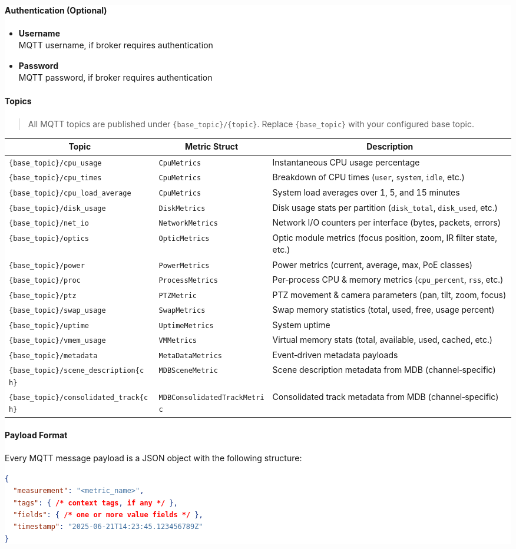 #### Authentication (Optional)

- **Username**  
  MQTT username, if broker requires authentication  

- **Password**  
  MQTT password, if broker requires authentication 

#### Topics

> All MQTT topics are published under `{base_topic}/{topic}`. Replace `{base_topic}` with your configured base topic.

| Topic                                  | Metric Struct                     | Description                                                           |
|----------------------------------------|-----------------------------------|-----------------------------------------------------------------------|
| `{base_topic}/cpu_usage`               | `CpuMetrics`                      | Instantaneous CPU usage percentage                                    |
| `{base_topic}/cpu_times`               | `CpuMetrics`                      | Breakdown of CPU times (`user`, `system`, `idle`, etc.)               |
| `{base_topic}/cpu_load_average`        | `CpuMetrics`                      | System load averages over 1, 5, and 15 minutes                        |
| `{base_topic}/disk_usage`              | `DiskMetrics`                     | Disk usage stats per partition (`disk_total`, `disk_used`, etc.)      |
| `{base_topic}/net_io`                  | `NetworkMetrics`                  | Network I/O counters per interface (bytes, packets, errors)           |
| `{base_topic}/optics`                  | `OpticMetrics`                    | Optic module metrics (focus position, zoom, IR filter state, etc.)    |
| `{base_topic}/power`                   | `PowerMetrics`                    | Power metrics (current, average, max, PoE classes)                    |
| `{base_topic}/proc`                    | `ProcessMetrics`                  | Per‐process CPU & memory metrics (`cpu_percent`, `rss`, etc.)         |
| `{base_topic}/ptz`                     | `PTZMetric`                       | PTZ movement & camera parameters (pan, tilt, zoom, focus)             |
| `{base_topic}/swap_usage`              | `SwapMetrics`                     | Swap memory statistics (total, used, free, usage percent)             |
| `{base_topic}/uptime`                  | `UptimeMetrics`                   | System uptime                                                         |
| `{base_topic}/vmem_usage`              | `VMMetrics`                       | Virtual memory stats (total, available, used, cached, etc.)           |
| `{base_topic}/metadata`                | `MetaDataMetrics`                 | Event‐driven metadata payloads                                        |
| `{base_topic}/scene_description{ch}`   | `MDBSceneMetric`                  | Scene description metadata from MDB (channel‐specific)                |
| `{base_topic}/consolidated_track{ch}`  | `MDBConsolidatedTrackMetric`      | Consolidated track metadata from MDB (channel‐specific)               |

#### Payload Format

Every MQTT message payload is a JSON object with the following structure:

```json
{
  "measurement": "<metric_name>",
  "tags": { /* context tags, if any */ },
  "fields": { /* one or more value fields */ },
  "timestamp": "2025-06-21T14:23:45.123456789Z"
}
```
